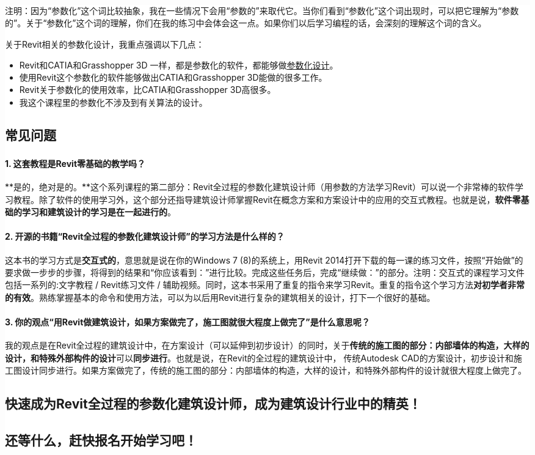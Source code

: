 注明：因为“参数化”这个词比较抽象，我在一些情况下会用“参数的”来取代它。当你们看到“参数化”这个词出现时，可以把它理解为“参数的”。关于“参数化”这个词的理解，你们在我的练习中会体会这一点。如果你们以后学习编程的话，会深刻的理解这个词的含义。

关于Revit相关的参数化设计，我重点强调以下几点：

- Revit和CATIA和Grasshopper 3D 一样，都是参数化的软件，都能够做[参数化设计](https://en.wikipedia.org/wiki/Parametric_design)。
- 使用Revit这个参数化的软件能够做出CATIA和Grasshopper 3D能做的很多工作。
- Revit关于参数化的使用效率，比CATIA和Grasshopper 3D高很多。
- 我这个课程里的参数化不涉及到有关算法的设计。

## 常见问题

#### 1. 这套教程是Revit**零基础**的教学吗？

**是的，绝对是的。**这个系列课程的第二部分：Revit全过程的参数化建筑设计师（用参数的方法学习Revit）可以说一个非常棒的软件学习教程。除了软件的使用学习外，这个部分还指导建筑设计师掌握Revit在概念方案和方案设计中的应用的交互式教程。也就是说，**软件零基础的学习和建筑设计的学习是在一起进行的**。

#### 2. 开源的书籍“Revit全过程的参数化建筑设计师”的学习方法是什么样的？

这本书的学习方式是**交互式的**，意思就是说在你的Windows 7 (8)的系统上，用Revit 2014打开下载的每一课的练习文件，按照“开始做”的要求做一步步的步骤，将得到的结果和“你应该看到：”进行比较。完成这些任务后，完成“继续做：”的部分。注明：交互式的课程学习文件包括一系列的:文字教程 / Revit练习文件 / 辅助视频。同时，这本书采用了重复的指令来学习Revit。重复的指令这个学习方法**对初学者非常的有效**。熟练掌握基本的命令和使用方法，可以为以后用Revit进行复杂的建筑相关的设计，打下一个很好的基础。

#### 3. 你的观点“用Revit做建筑设计，**如果方案做完了，施工图就很大程度上做完了**”是什么意思呢？

我的观点是在Revit全过程的建筑设计中，在方案设计（可以延伸到初步设计）的同时，关于**传统的施工图的部分：内部墙体的构造，大样的设计，和特殊外部构件的设计**可以**同步进行**。也就是说，在Revit的全过程的建筑设计中， 传统Autodesk CAD的方案设计，初步设计和施工图设计同步进行。如果方案做完了，传统的施工图的部分：内部墙体的构造，大样的设计，和特殊外部构件的设计就很大程度上做完了。


## 快速成为Revit全过程的参数化建筑设计师，成为建筑设计行业中的精英！

## 还等什么，赶快报名开始学习吧！

